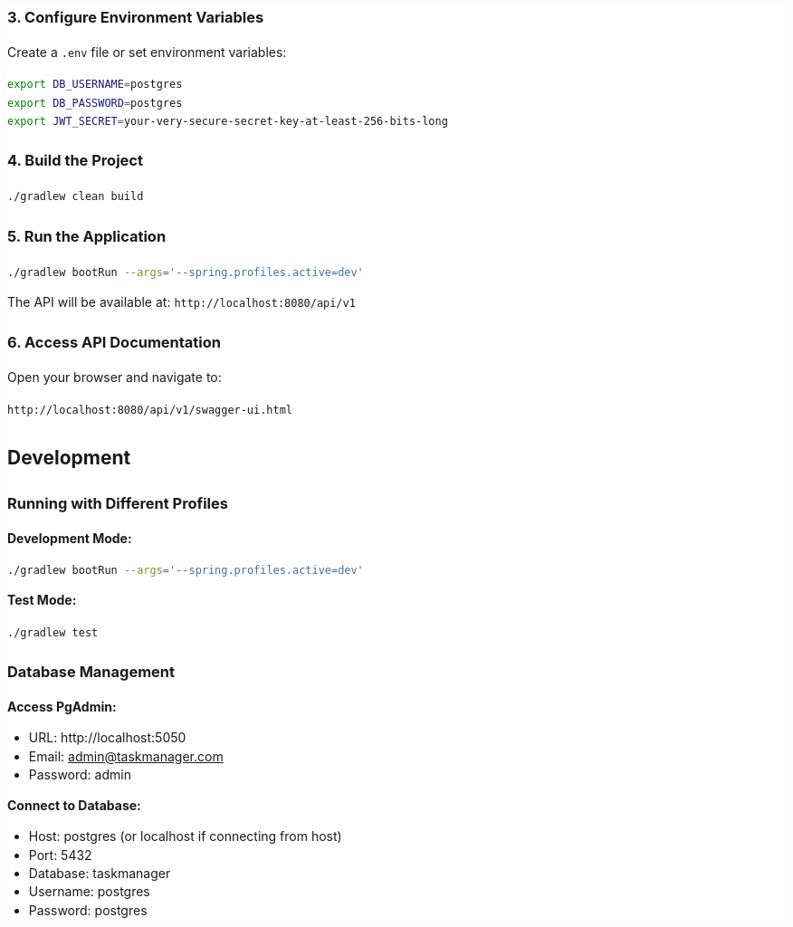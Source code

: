 ### 3. Configure Environment Variables

Create a `.env` file or set environment variables:

```bash
export DB_USERNAME=postgres
export DB_PASSWORD=postgres
export JWT_SECRET=your-very-secure-secret-key-at-least-256-bits-long
```

### 4. Build the Project

```bash
./gradlew clean build
```

### 5. Run the Application

```bash
./gradlew bootRun --args='--spring.profiles.active=dev'
```

The API will be available at: `http://localhost:8080/api/v1`

### 6. Access API Documentation

Open your browser and navigate to:
```
http://localhost:8080/api/v1/swagger-ui.html
```

## Development

### Running with Different Profiles

**Development Mode:**
```bash
./gradlew bootRun --args='--spring.profiles.active=dev'
```

**Test Mode:**
```bash
./gradlew test
```

### Database Management

**Access PgAdmin:**
- URL: http://localhost:5050
- Email: admin@taskmanager.com
- Password: admin

**Connect to Database:**
- Host: postgres (or localhost if connecting from host)
- Port: 5432
- Database: taskmanager
- Username: postgres
- Password: postgres

